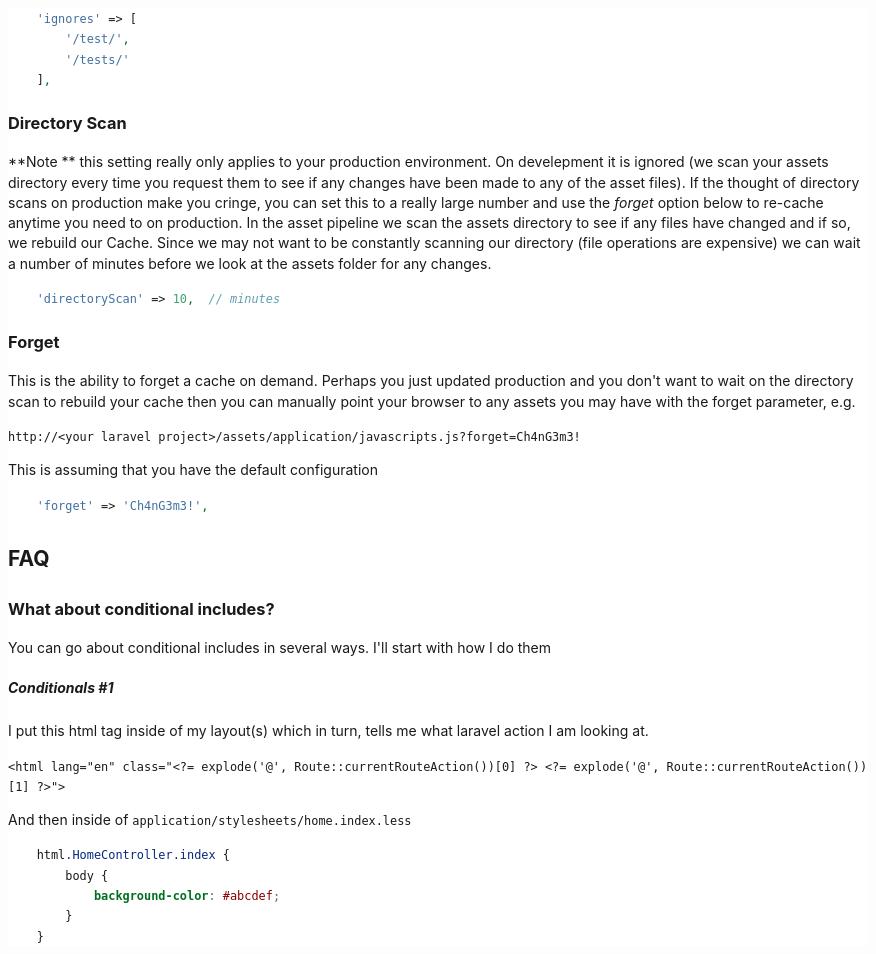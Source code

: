 ```php
	'ignores' => [
		'/test/',
		'/tests/'
	],
```

### Directory Scan

**Note ** this setting really only applies to your production environment. On develepment it is ignored (we scan your assets directory every time you request them to see if any changes have been made to any of the asset files). If the thought of directory scans on production make you cringe, you can set this to a really large number and use the *forget* option below to re-cache anytime you need to on production.
In the asset pipeline we scan the assets directory to see if any files have changed and if so, we rebuild our Cache. Since we may not want to be constantly scanning our directory (file operations are expensive) we can wait a number of minutes before we look at the assets folder for any changes.

```php
	'directoryScan' => 10,	// minutes
```


### Forget

This is the ability to forget a cache on demand. Perhaps you just updated production and you don't want to wait on the directory scan to rebuild your cache then you can manually point your browser to any assets you may have with the forget parameter, e.g.

    http://<your laravel project>/assets/application/javascripts.js?forget=Ch4nG3m3!

This is assuming that you have the default configuration

```php
	'forget' => 'Ch4nG3m3!',
```

## FAQ

### What about conditional includes?

You can go about conditional includes in several ways. I'll start with how I do them

##### Conditionals #1

I put this html tag inside of my layout(s) which in turn, tells me what laravel action I am looking at.

    <html lang="en" class="<?= explode('@', Route::currentRouteAction())[0] ?> <?= explode('@', Route::currentRouteAction())[1] ?>">

And then inside of `application/stylesheets/home.index.less`

```css
	html.HomeController.index {
		body {
			background-color: #abcdef;
		}
	}
```
